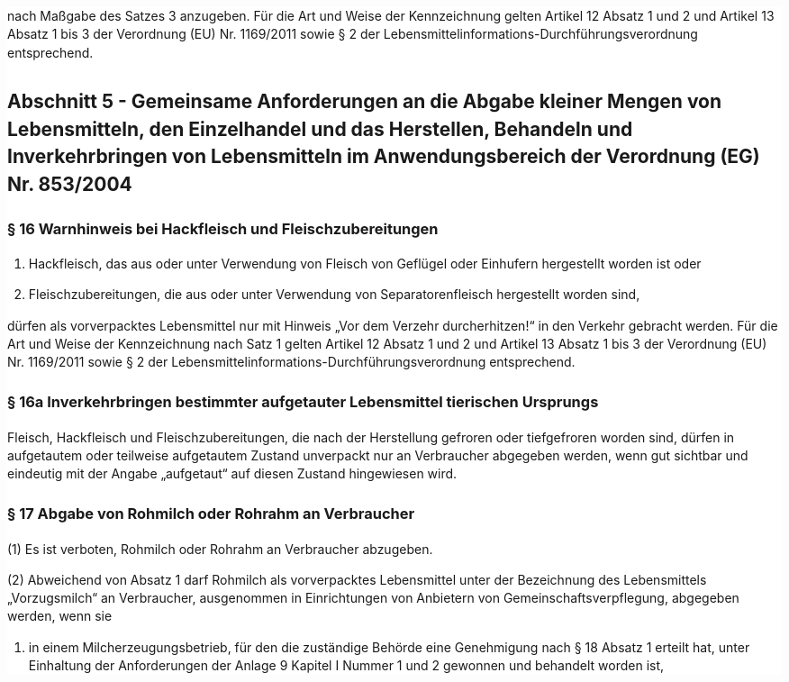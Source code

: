 

nach Maßgabe des Satzes 3 anzugeben. Für die Art und Weise der
Kennzeichnung gelten Artikel 12 Absatz 1 und 2 und Artikel 13 Absatz 1
bis 3 der Verordnung (EU) Nr. 1169/2011 sowie § 2 der
Lebensmittelinformations-Durchführungsverordnung entsprechend.


## Abschnitt 5 - Gemeinsame Anforderungen an die Abgabe kleiner Mengen von Lebensmitteln, den Einzelhandel und das Herstellen, Behandeln und Inverkehrbringen von Lebensmitteln im Anwendungsbereich der Verordnung (EG) Nr. 853/2004



### § 16 Warnhinweis bei Hackfleisch und Fleischzubereitungen


1.  Hackfleisch, das aus oder unter Verwendung von Fleisch von Geflügel
    oder Einhufern hergestellt worden ist oder


2.  Fleischzubereitungen, die aus oder unter Verwendung von
    Separatorenfleisch hergestellt worden sind,



dürfen als vorverpacktes Lebensmittel nur mit Hinweis „Vor dem Verzehr
durcherhitzen!“ in den Verkehr gebracht werden. Für die Art und Weise
der Kennzeichnung nach Satz 1 gelten Artikel 12 Absatz 1 und 2 und
Artikel 13 Absatz 1 bis 3 der Verordnung (EU) Nr. 1169/2011 sowie § 2
der Lebensmittelinformations-Durchführungsverordnung entsprechend.


### § 16a Inverkehrbringen bestimmter aufgetauter Lebensmittel tierischen Ursprungs

Fleisch, Hackfleisch und Fleischzubereitungen, die nach der
Herstellung gefroren oder tiefgefroren worden sind, dürfen in
aufgetautem oder teilweise aufgetautem Zustand unverpackt nur an
Verbraucher abgegeben werden, wenn gut sichtbar und eindeutig mit der
Angabe „aufgetaut“ auf diesen Zustand hingewiesen wird.


### § 17 Abgabe von Rohmilch oder Rohrahm an Verbraucher

(1) Es ist verboten, Rohmilch oder Rohrahm an Verbraucher abzugeben.

(2) Abweichend von Absatz 1 darf Rohmilch als vorverpacktes
Lebensmittel unter der Bezeichnung des Lebensmittels „Vorzugsmilch“ an
Verbraucher, ausgenommen in Einrichtungen von Anbietern von
Gemeinschaftsverpflegung, abgegeben werden, wenn sie

1.  in einem Milcherzeugungsbetrieb, für den die zuständige Behörde eine
    Genehmigung nach § 18 Absatz 1 erteilt hat, unter Einhaltung der
    Anforderungen der Anlage 9 Kapitel I Nummer 1 und 2 gewonnen und
    behandelt worden ist,
